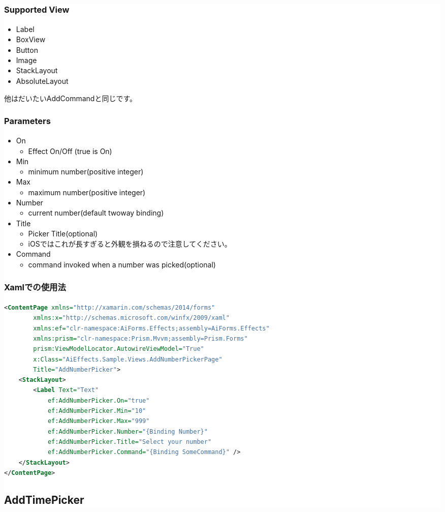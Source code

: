 ### Supported View

* Label
* BoxView
* Button
* Image
* StackLayout
* AbsoluteLayout

他はだいたいAddCommandと同じです。

### Parameters

* On
    * Effect On/Off (true is On)
* Min
	* minimum number(positive integer)
* Max
	* maximum number(positive integer)
* Number
	* current number(default twoway binding)
* Title
	* Picker Title(optional)
	* iOSではこれが長すぎると外観を損ねるので注意してください。
* Command
    * command invoked when a number was picked(optional)


### Xamlでの使用法

```xml
<ContentPage xmlns="http://xamarin.com/schemas/2014/forms"
		xmlns:x="http://schemas.microsoft.com/winfx/2009/xaml"
		xmlns:ef="clr-namespace:AiForms.Effects;assembly=AiForms.Effects"
		xmlns:prism="clr-namespace:Prism.Mvvm;assembly=Prism.Forms"
		prism:ViewModelLocator.AutowireViewModel="True"
		x:Class="AiEffects.Sample.Views.AddNumberPickerPage"
		Title="AddNumberPicker">
	<StackLayout>
		<Label Text="Text"
			ef:AddNumberPicker.On="true"
			ef:AddNumberPicker.Min="10"
			ef:AddNumberPicker.Max="999"
			ef:AddNumberPicker.Number="{Binding Number}"
			ef:AddNumberPicker.Title="Select your number"
            ef:AddNumberPicker.Command="{Binding SomeCommand}" />
    </StackLayout>
</ContentPage>
```

## AddTimePicker
